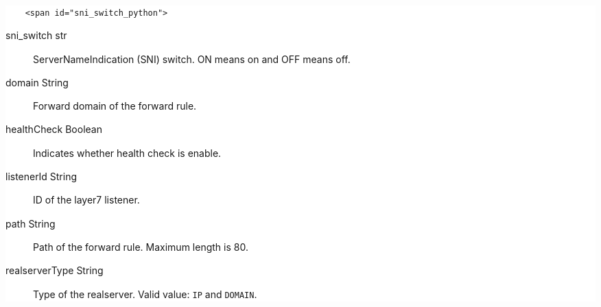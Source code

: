         <span id="sni_switch_python">
<a data-swiftype-name="resource-property" data-swiftype-type="text" href="#sni_switch_python" style="color: inherit; text-decoration: inherit;">sni_<wbr>switch</a>
</span>
        <span class="property-indicator"></span>
        <span class="property-type">str</span>
    </dt>
    <dd><p>ServerNameIndication (SNI) switch. ON means on and OFF means off.</p>
</dd></dl>
</pulumi-choosable>
</div>

<div>
<pulumi-choosable type="language" values="yaml">
<dl class="resources-properties"><dt class="property-required property-replacement"
            title="Required">
        <span id="domain_yaml">
<a data-swiftype-name="resource-property" data-swiftype-type="text" href="#domain_yaml" style="color: inherit; text-decoration: inherit;">domain</a>
</span>
        <span class="property-indicator"></span>
        <span class="property-type">String</span>
    </dt>
    <dd><p>Forward domain of the forward rule.</p>
</dd><dt class="property-required"
            title="Required">
        <span id="healthcheck_yaml">
<a data-swiftype-name="resource-property" data-swiftype-type="text" href="#healthcheck_yaml" style="color: inherit; text-decoration: inherit;">health<wbr>Check</a>
</span>
        <span class="property-indicator"></span>
        <span class="property-type">Boolean</span>
    </dt>
    <dd><p>Indicates whether health check is enable.</p>
</dd><dt class="property-required property-replacement"
            title="Required">
        <span id="listenerid_yaml">
<a data-swiftype-name="resource-property" data-swiftype-type="text" href="#listenerid_yaml" style="color: inherit; text-decoration: inherit;">listener<wbr>Id</a>
</span>
        <span class="property-indicator"></span>
        <span class="property-type">String</span>
    </dt>
    <dd><p>ID of the layer7 listener.</p>
</dd><dt class="property-required"
            title="Required">
        <span id="path_yaml">
<a data-swiftype-name="resource-property" data-swiftype-type="text" href="#path_yaml" style="color: inherit; text-decoration: inherit;">path</a>
</span>
        <span class="property-indicator"></span>
        <span class="property-type">String</span>
    </dt>
    <dd><p>Path of the forward rule. Maximum length is 80.</p>
</dd><dt class="property-required property-replacement"
            title="Required">
        <span id="realservertype_yaml">
<a data-swiftype-name="resource-property" data-swiftype-type="text" href="#realservertype_yaml" style="color: inherit; text-decoration: inherit;">realserver<wbr>Type</a>
</span>
        <span class="property-indicator"></span>
        <span class="property-type">String</span>
    </dt>
    <dd><p>Type of the realserver. Valid value: <code>IP</code> and <code>DOMAIN</code>.</p>
